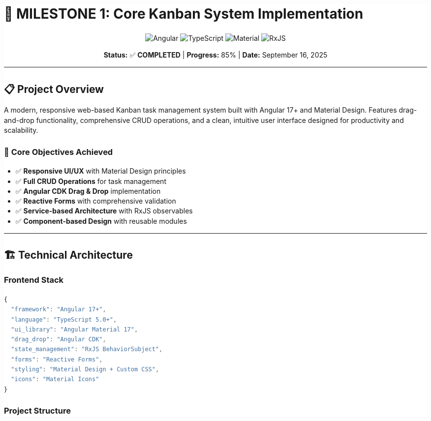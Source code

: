 # 🚀 MILESTONE 1: Core Kanban System Implementation

<div align="center">

![Angular](https://img.shields.io/badge/Angular-17+-DD0031?style=for-the-badge&logo=angular&logoColor=white)
![TypeScript](https://img.shields.io/badge/TypeScript-007ACC?style=for-the-badge&logo=typescript&logoColor=white)
![Material](https://img.shields.io/badge/Material_UI-007FFF?style=for-the-badge&logo=mui&logoColor=white)
![RxJS](https://img.shields.io/badge/RxJS-B7178C?style=for-the-badge&logo=reactivex&logoColor=white)

**Status:** ✅ **COMPLETED** | **Progress:** 85% | **Date:** September 16, 2025

</div>

---

## 📋 **Project Overview**

A modern, responsive web-based Kanban task management system built with Angular 17+ and Material Design. Features drag-and-drop functionality, comprehensive CRUD operations, and a clean, intuitive user interface designed for productivity and scalability.

### 🎯 **Core Objectives Achieved**

- ✅ **Responsive UI/UX** with Material Design principles
- ✅ **Full CRUD Operations** for task management
- ✅ **Angular CDK Drag & Drop** implementation
- ✅ **Reactive Forms** with comprehensive validation
- ✅ **Service-based Architecture** with RxJS observables
- ✅ **Component-based Design** with reusable modules

---

## 🏗️ **Technical Architecture**

### **Frontend Stack**

```typescript
{
  "framework": "Angular 17+",
  "language": "TypeScript 5.0+",
  "ui_library": "Angular Material 17",
  "drag_drop": "Angular CDK",
  "state_management": "RxJS BehaviorSubject",
  "forms": "Reactive Forms",
  "styling": "Material Design + Custom CSS",
  "icons": "Material Icons"
}
```

### **Project Structure**
